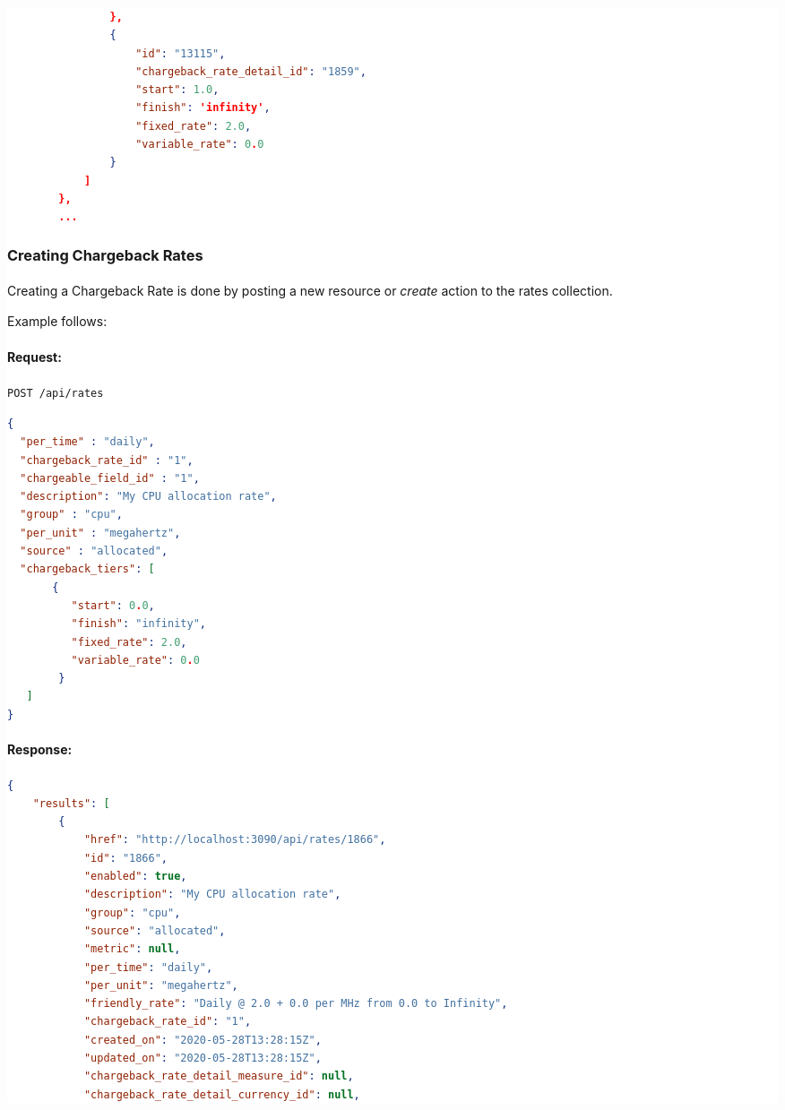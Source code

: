 ``` json
                },
                {
                    "id": "13115",
                    "chargeback_rate_detail_id": "1859",
                    "start": 1.0,
                    "finish": 'infinity',
                    "fixed_rate": 2.0,
                    "variable_rate": 0.0
                }
            ]
        },
        ...
```

### Creating Chargeback Rates

Creating a Chargeback Rate is done by posting a new resource or *create*
action to the rates collection.

Example follows:

#### Request:

    POST /api/rates

``` json
{
  "per_time" : "daily",
  "chargeback_rate_id" : "1",
  "chargeable_field_id" : "1",
  "description": "My CPU allocation rate",
  "group" : "cpu",
  "per_unit" : "megahertz",
  "source" : "allocated",
  "chargeback_tiers": [
       {
          "start": 0.0,
          "finish": "infinity",
          "fixed_rate": 2.0,
          "variable_rate": 0.0
        }
   ]
}
```

#### Response:

``` json
{
    "results": [
        {
            "href": "http://localhost:3090/api/rates/1866",
            "id": "1866",
            "enabled": true,
            "description": "My CPU allocation rate",
            "group": "cpu",
            "source": "allocated",
            "metric": null,
            "per_time": "daily",
            "per_unit": "megahertz",
            "friendly_rate": "Daily @ 2.0 + 0.0 per MHz from 0.0 to Infinity",
            "chargeback_rate_id": "1",
            "created_on": "2020-05-28T13:28:15Z",
            "updated_on": "2020-05-28T13:28:15Z",
            "chargeback_rate_detail_measure_id": null,
            "chargeback_rate_detail_currency_id": null,
```